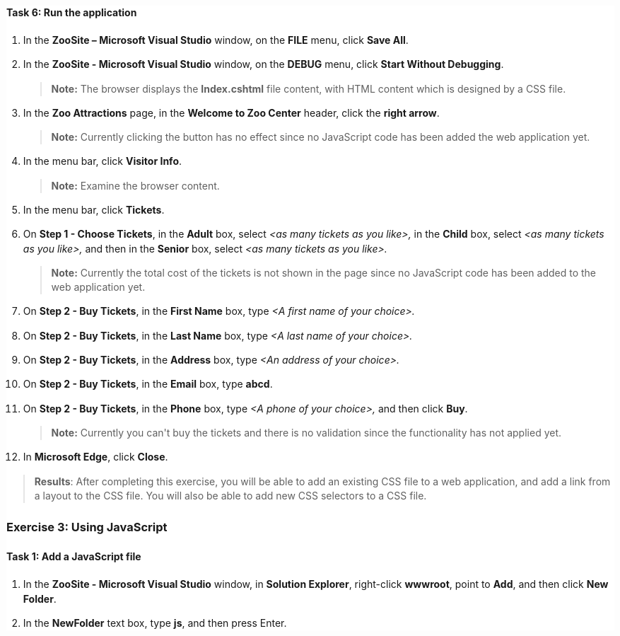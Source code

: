 #### Task 6: Run the application

1. In the  **ZooSite – Microsoft Visual Studio** window, on the **FILE** menu, click **Save All**.

2. In the **ZooSite - Microsoft Visual Studio** window, on the **DEBUG** menu, click **Start Without Debugging**.

    >**Note:** The browser displays the **Index.cshtml** file content, with HTML content which is designed by a CSS file.

3. In the **Zoo Attractions** page, in the **Welcome to Zoo Center** header, click the **right arrow**.

    >**Note:** Currently clicking the button has no effect since no JavaScript code has been added the web application yet.

4. In the menu bar, click **Visitor Info**.

    >**Note:** Examine the browser content.

5. In the menu bar, click **Tickets**.

6. On **Step 1 - Choose Tickets**, in the **Adult** box, select _&lt;as many tickets as you like&gt;,_ in the **Child** box, select _&lt;as many tickets as you like&gt;,_ and then in the **Senior** box, select _&lt;as many tickets as you like&gt;._

    >**Note:** Currently the total cost of the tickets is not shown in the page since no JavaScript code has been added to the web application yet.

7. On **Step 2 - Buy Tickets**, in the **First Name** box, type _&lt;A first name of your choice&gt;._

8. On **Step 2 - Buy Tickets**, in the **Last Name** box, type _&lt;A last name of your choice&gt;._

9. On **Step 2 - Buy Tickets**, in the **Address** box, type _&lt;An address of your choice&gt;._

10. On **Step 2 - Buy Tickets**, in the **Email** box, type **abcd**.

11. On **Step 2 - Buy Tickets**, in the **Phone** box, type _&lt;A phone of your choice&gt;,_ and then click **Buy**.

    >**Note:** Currently you can't buy the tickets and there is no validation since the functionality has not applied yet.

12. In **Microsoft Edge**, click **Close**.

>**Results**: After completing this exercise, you will be able to add an existing CSS file to a web application, and add a link from a layout to the CSS file. You will also be able to add new CSS selectors to a CSS file.

### Exercise 3: Using JavaScript

#### Task 1: Add a JavaScript file

1. In the **ZooSite - Microsoft Visual Studio** window, in **Solution Explorer**, right-click **wwwroot**, point to **Add**, and then click **New Folder**.

2. In the **NewFolder** text box, type **js**, and then press Enter.
